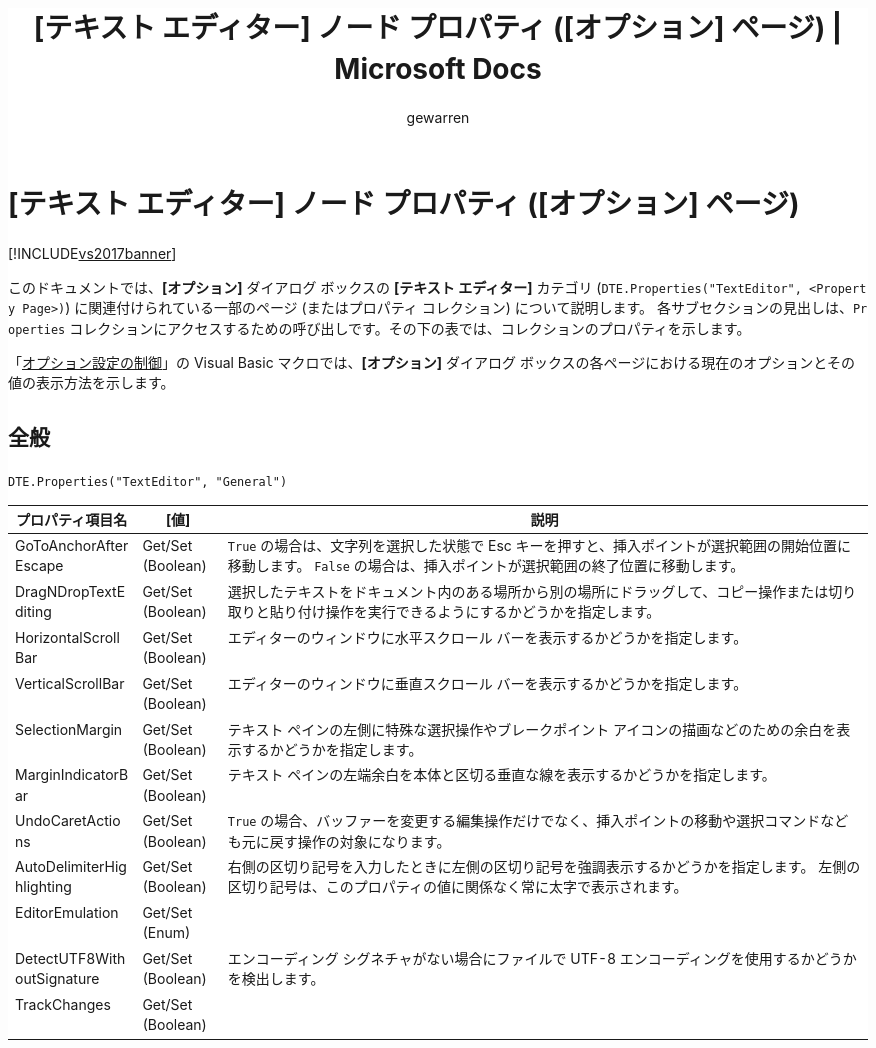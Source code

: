 ﻿---
title: '[テキスト エディター] ノード プロパティ ([オプション] ページ) | Microsoft Docs'
ms.date: 11/15/2016
ms.prod: visual-studio-dev14
ms.technology: vs-ide-general
ms.topic: reference
helpviewer_keywords:
- Tools Options settings, Text Editor node properties
- automation [Visual Studio], controlling Tools Options
ms.assetid: 19438302-0677-4f4d-9720-5667e6a22ab2
caps.latest.revision: 21
author: gewarren
ms.author: gewarren
manager: jillfra
ms.openlocfilehash: e117eac0a0a5211dcc97ddf14bf6727f62260ff8
ms.sourcegitcommit: a83c60bb00bf95e6bea037f0e1b9696c64deda3c
ms.translationtype: MTE95
ms.contentlocale: ja-JP
ms.lasthandoff: 02/19/2019
ms.locfileid: "54767993"
---
# <a name="options-page-text-editor-node-properties"></a>[テキスト エディター] ノード プロパティ ([オプション] ページ)
[!INCLUDE[vs2017banner](../../includes/vs2017banner.md)]

  
このドキュメントでは、**[オプション]** ダイアログ ボックスの **[テキスト エディター]** カテゴリ (`DTE.Properties("TextEditor", <Property Page>)`) に関連付けられている一部のページ (またはプロパティ コレクション) について説明します。 各サブセクションの見出しは、`Properties` コレクションにアクセスするための呼び出しです。その下の表では、コレクションのプロパティを示します。  
  
 「[オプション設定の制御](http://msdn.microsoft.com/library/a09ed242-7494-4cde-bbd1-7a8ec617965d)」の Visual Basic マクロでは、**[オプション]** ダイアログ ボックスの各ページにおける現在のオプションとその値の表示方法を示します。  
  
## <a name="general"></a>全般  
 `DTE.Properties("TextEditor", "General")`  
  
|プロパティ項目名|[値]|説明|  
|------------------------|-----------|-----------------|  
|GoToAnchorAfterEscape|Get/Set (Boolean)|`True` の場合は、文字列を選択した状態で Esc キーを押すと、挿入ポイントが選択範囲の開始位置に移動します。 `False` の場合は、挿入ポイントが選択範囲の終了位置に移動します。|  
|DragNDropTextEditing|Get/Set (Boolean)|選択したテキストをドキュメント内のある場所から別の場所にドラッグして、コピー操作または切り取りと貼り付け操作を実行できるようにするかどうかを指定します。|  
|HorizontalScrollBar|Get/Set (Boolean)|エディターのウィンドウに水平スクロール バーを表示するかどうかを指定します。|  
|VerticalScrollBar|Get/Set (Boolean)|エディターのウィンドウに垂直スクロール バーを表示するかどうかを指定します。|  
|SelectionMargin|Get/Set (Boolean)|テキスト ペインの左側に特殊な選択操作やブレークポイント アイコンの描画などのための余白を表示するかどうかを指定します。|  
|MarginIndicatorBar|Get/Set (Boolean)|テキスト ペインの左端余白を本体と区切る垂直な線を表示するかどうかを指定します。|  
|UndoCaretActions|Get/Set (Boolean)|`True`  の場合、バッファーを変更する編集操作だけでなく、挿入ポイントの移動や選択コマンドなども元に戻す操作の対象になります。|  
|AutoDelimiterHighlighting|Get/Set (Boolean)|右側の区切り記号を入力したときに左側の区切り記号を強調表示するかどうかを指定します。 左側の区切り記号は、このプロパティの値に関係なく常に太字で表示されます。|  
|EditorEmulation|Get/Set (Enum)||  
|DetectUTF8WithoutSignature|Get/Set (Boolean)|エンコーディング シグネチャがない場合にファイルで UTF-8 エンコーディングを使用するかどうかを検出します。|  
|TrackChanges|Get/Set (Boolean)||  
  